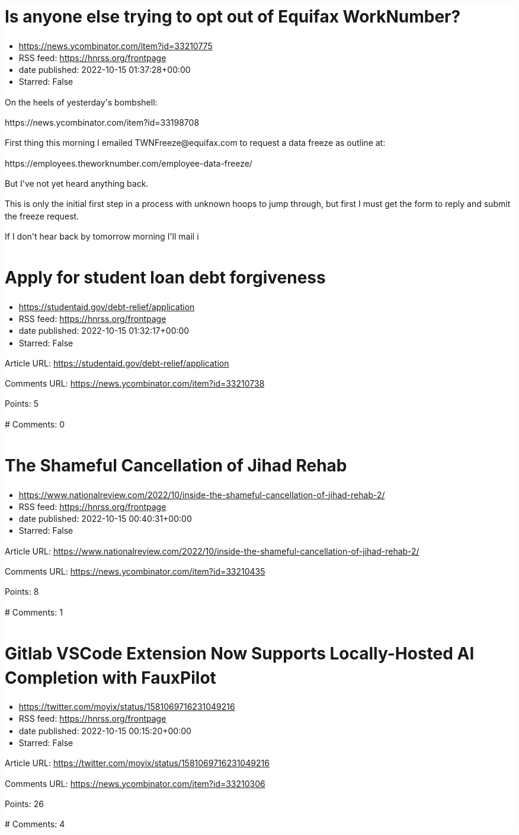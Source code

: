 # Is anyone else trying to opt out of Equifax WorkNumber?
 - https://news.ycombinator.com/item?id=33210775
 - RSS feed: https://hnrss.org/frontpage
 - date published: 2022-10-15 01:37:28+00:00
 - Starred: False

<p>On the heels of yesterday's bombshell:<p>https://news.ycombinator.com/item?id=33198708<p>First thing this morning I emailed TWNFreeze@equifax.com to request a data freeze as outline at:<p>https://employees.theworknumber.com/employee-data-freeze/<p>But I've not yet heard anything back.<p>This is only the initial first step in a process with unknown hoops to jump through, but first I must get the form to reply and submit the freeze request.<p>If I don't hear back by tomorrow morning I'll mail i

# Apply for student loan debt forgiveness
 - https://studentaid.gov/debt-relief/application
 - RSS feed: https://hnrss.org/frontpage
 - date published: 2022-10-15 01:32:17+00:00
 - Starred: False

<p>Article URL: <a href="https://studentaid.gov/debt-relief/application">https://studentaid.gov/debt-relief/application</a></p>
<p>Comments URL: <a href="https://news.ycombinator.com/item?id=33210738">https://news.ycombinator.com/item?id=33210738</a></p>
<p>Points: 5</p>
<p># Comments: 0</p>

# The Shameful Cancellation of Jihad Rehab
 - https://www.nationalreview.com/2022/10/inside-the-shameful-cancellation-of-jihad-rehab-2/
 - RSS feed: https://hnrss.org/frontpage
 - date published: 2022-10-15 00:40:31+00:00
 - Starred: False

<p>Article URL: <a href="https://www.nationalreview.com/2022/10/inside-the-shameful-cancellation-of-jihad-rehab-2/">https://www.nationalreview.com/2022/10/inside-the-shameful-cancellation-of-jihad-rehab-2/</a></p>
<p>Comments URL: <a href="https://news.ycombinator.com/item?id=33210435">https://news.ycombinator.com/item?id=33210435</a></p>
<p>Points: 8</p>
<p># Comments: 1</p>

# Gitlab VSCode Extension Now Supports Locally-Hosted AI Completion with FauxPilot
 - https://twitter.com/moyix/status/1581069716231049216
 - RSS feed: https://hnrss.org/frontpage
 - date published: 2022-10-15 00:15:20+00:00
 - Starred: False

<p>Article URL: <a href="https://twitter.com/moyix/status/1581069716231049216">https://twitter.com/moyix/status/1581069716231049216</a></p>
<p>Comments URL: <a href="https://news.ycombinator.com/item?id=33210306">https://news.ycombinator.com/item?id=33210306</a></p>
<p>Points: 26</p>
<p># Comments: 4</p>
